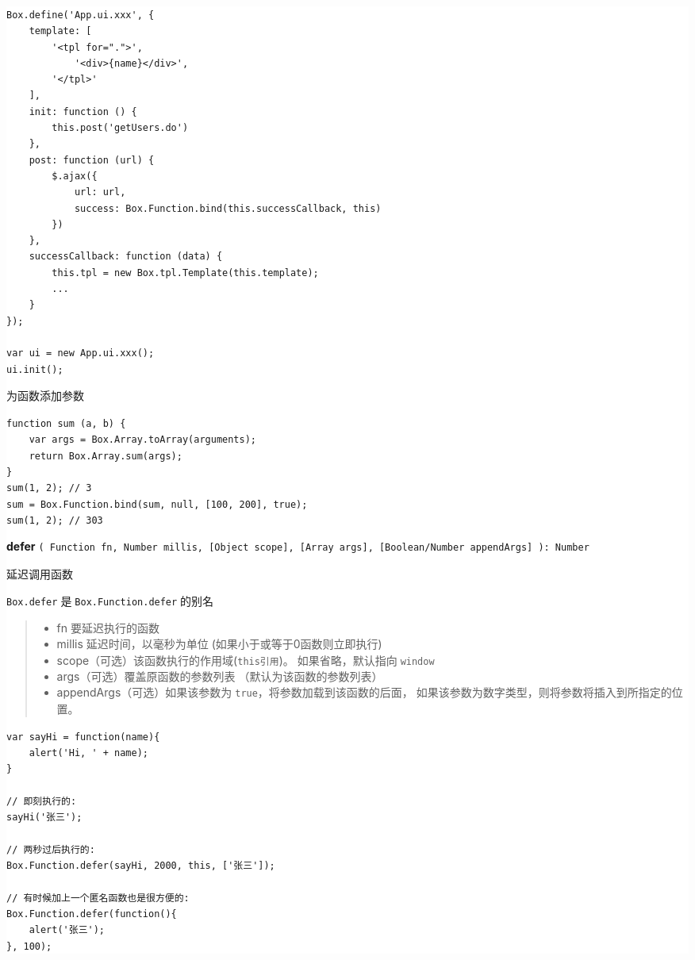 ```
Box.define('App.ui.xxx', {
	template: [
		'<tpl for=".">',
			'<div>{name}</div>',
		'</tpl>'
	],
	init: function () {
		this.post('getUsers.do')
	},
	post: function (url) {
		$.ajax({
			url: url,
			success: Box.Function.bind(this.successCallback, this)
		})
	},
	successCallback: function (data) {
		this.tpl = new Box.tpl.Template(this.template);
		...
	}
});

var ui = new App.ui.xxx();
ui.init();
```

为函数添加参数

```
function sum (a, b) {
	var args = Box.Array.toArray(arguments);
	return Box.Array.sum(args);
}
sum(1, 2); // 3
sum = Box.Function.bind(sum, null, [100, 200], true);
sum(1, 2); // 303
```


**defer** `( Function fn, Number millis, [Object scope], [Array args], [Boolean/Number appendArgs] ): Number`

延迟调用函数

`Box.defer` 是 `Box.Function.defer` 的别名

> - fn 要延迟执行的函数
> - millis 延迟时间，以毫秒为单位 (如果小于或等于0函数则立即执行)
> - scope（可选）该函数执行的作用域(`this引用`)。 如果省略，默认指向 `window`
> - args（可选）覆盖原函数的参数列表 （默认为该函数的参数列表）
> - appendArgs（可选）如果该参数为 `true`，将参数加载到该函数的后面， 如果该参数为数字类型，则将参数将插入到所指定的位置。

```
var sayHi = function(name){
    alert('Hi, ' + name);
}

// 即刻执行的:
sayHi('张三');

// 两秒过后执行的:
Box.Function.defer(sayHi, 2000, this, ['张三']);

// 有时候加上一个匿名函数也是很方便的:
Box.Function.defer(function(){
    alert('张三');
}, 100);
```
